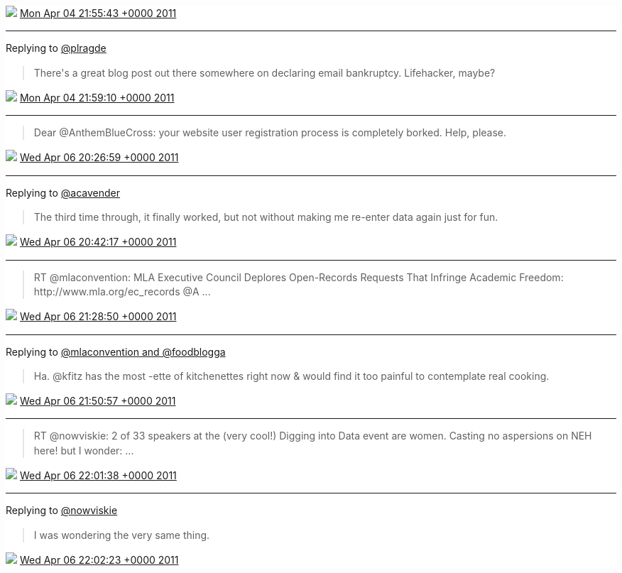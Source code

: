 <img src="../../media/tweet.ico" width="12" /> [Mon Apr 04 21:55:43 +0000 2011](https://twitter.com/kfitz/status/55025781000257537)

----

Replying to [@plragde](https://twitter.com/plragde/status/55026118968877056)

> There's a great blog post out there somewhere on declaring email bankruptcy\. Lifehacker, maybe?

<img src="../../media/tweet.ico" width="12" /> [Mon Apr 04 21:59:10 +0000 2011](https://twitter.com/kfitz/status/55026649393135617)

----

> Dear @AnthemBlueCross: your website user registration process is completely borked\. Help, please\.

<img src="../../media/tweet.ico" width="12" /> [Wed Apr 06 20:26:59 +0000 2011](https://twitter.com/kfitz/status/55728226194030592)

----

Replying to [@acavender](https://twitter.com/acavender/status/55730081632485376)

> The third time through, it finally worked, but not without making me re\-enter data again just for fun\.

<img src="../../media/tweet.ico" width="12" /> [Wed Apr 06 20:42:17 +0000 2011](https://twitter.com/kfitz/status/55732076254724096)

----

> RT @mlaconvention: MLA Executive Council Deplores Open\-Records Requests That Infringe Academic Freedom: http://www\.mla\.org/ec\_records @A \.\.\.

<img src="../../media/tweet.ico" width="12" /> [Wed Apr 06 21:28:50 +0000 2011](https://twitter.com/kfitz/status/55743791910490113)

----

Replying to [@mlaconvention and @foodblogga](https://twitter.com/MLAconvention/status/55748970709909504)

> Ha\. @kfitz has the most \-ette of kitchenettes right now & would find it too painful to contemplate real cooking\.

<img src="../../media/tweet.ico" width="12" /> [Wed Apr 06 21:50:57 +0000 2011](https://twitter.com/kfitz/status/55749358578171904)

----

> RT @nowviskie: 2 of 33 speakers at the \(very cool\!\) Digging into Data event are women\. Casting no aspersions on NEH here\! but I wonder:  \.\.\.

<img src="../../media/tweet.ico" width="12" /> [Wed Apr 06 22:01:38 +0000 2011](https://twitter.com/kfitz/status/55752048792186880)

----

Replying to [@nowviskie](https://twitter.com/nowviskie/status/55751751646711808)

> I was wondering the very same thing\.

<img src="../../media/tweet.ico" width="12" /> [Wed Apr 06 22:02:23 +0000 2011](https://twitter.com/kfitz/status/55752237493911552)
